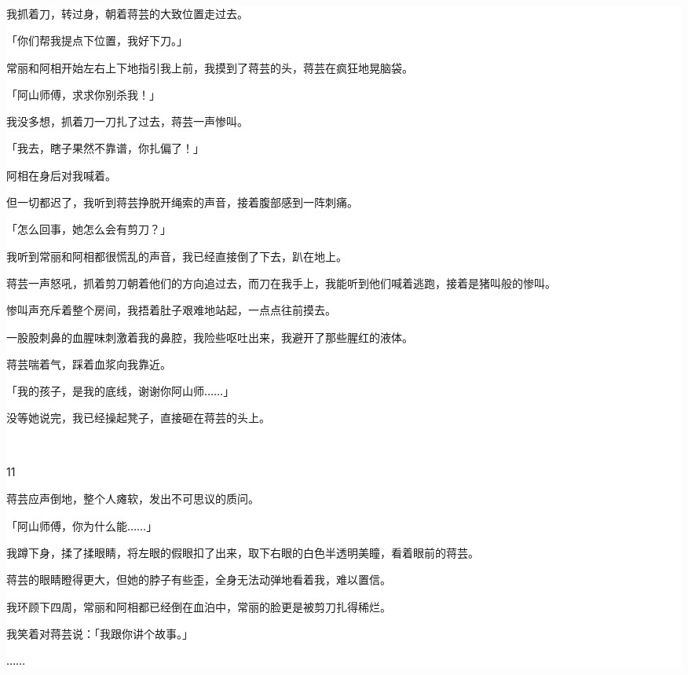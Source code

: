 
我抓着刀，转过身，朝着蒋芸的大致位置走过去。


「你们帮我提点下位置，我好下刀。」


常丽和阿相开始左右上下地指引我上前，我摸到了蒋芸的头，蒋芸在疯狂地晃脑袋。


「阿山师傅，求求你别杀我！」


我没多想，抓着刀一刀扎了过去，蒋芸一声惨叫。


「我去，瞎子果然不靠谱，你扎偏了！」


阿相在身后对我喊着。


但一切都迟了，我听到蒋芸挣脱开绳索的声音，接着腹部感到一阵刺痛。


「怎么回事，她怎么会有剪刀？」


我听到常丽和阿相都很慌乱的声音，我已经直接倒了下去，趴在地上。


蒋芸一声怒吼，抓着剪刀朝着他们的方向追过去，而刀在我手上，我能听到他们喊着逃跑，接着是猪叫般的惨叫。


惨叫声充斥着整个房间，我捂着肚子艰难地站起，一点点往前摸去。


一股股刺鼻的血腥味刺激着我的鼻腔，我险些呕吐出来，我避开了那些腥红的液体。


蒋芸喘着气，踩着血浆向我靠近。


「我的孩子，是我的底线，谢谢你阿山师……」


没等她说完，我已经操起凳子，直接砸在蒋芸的头上。


 


11


蒋芸应声倒地，整个人瘫软，发出不可思议的质问。


「阿山师傅，你为什么能……」


我蹲下身，揉了揉眼睛，将左眼的假眼扣了出来，取下右眼的白色半透明美瞳，看着眼前的蒋芸。


蒋芸的眼睛瞪得更大，但她的脖子有些歪，全身无法动弹地看着我，难以置信。


我环顾下四周，常丽和阿相都已经倒在血泊中，常丽的脸更是被剪刀扎得稀烂。


我笑着对蒋芸说：「我跟你讲个故事。」


……
